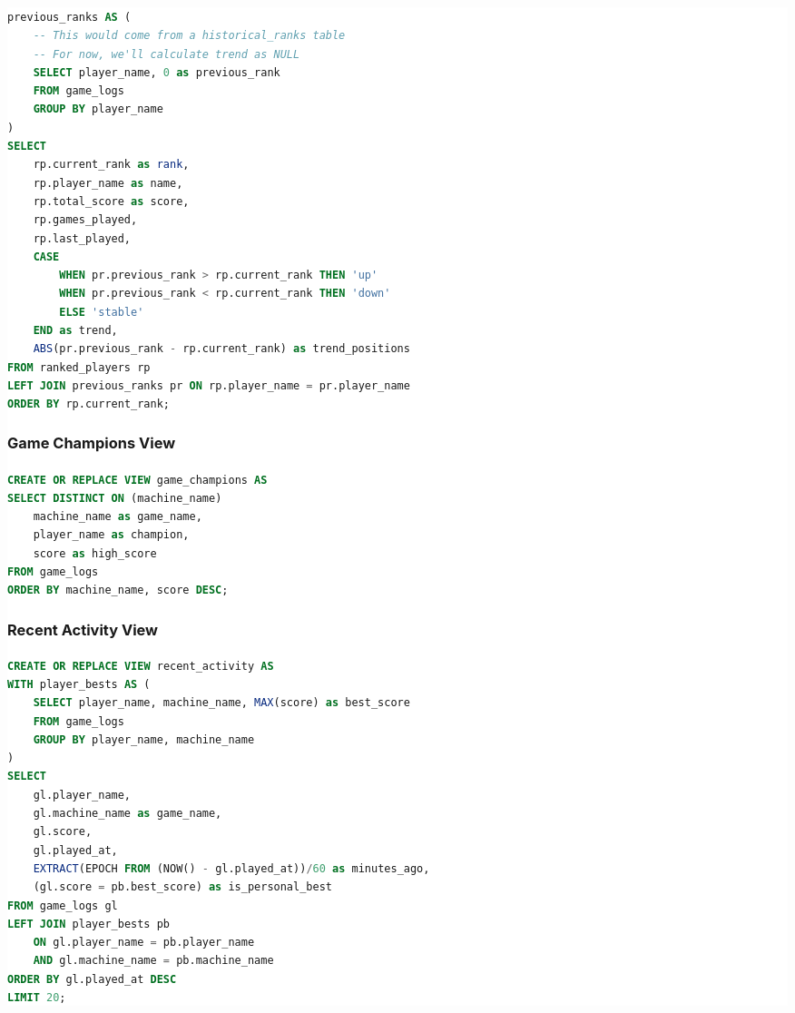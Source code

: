 ```sql
previous_ranks AS (
    -- This would come from a historical_ranks table
    -- For now, we'll calculate trend as NULL
    SELECT player_name, 0 as previous_rank
    FROM game_logs
    GROUP BY player_name
)
SELECT 
    rp.current_rank as rank,
    rp.player_name as name,
    rp.total_score as score,
    rp.games_played,
    rp.last_played,
    CASE 
        WHEN pr.previous_rank > rp.current_rank THEN 'up'
        WHEN pr.previous_rank < rp.current_rank THEN 'down'
        ELSE 'stable'
    END as trend,
    ABS(pr.previous_rank - rp.current_rank) as trend_positions
FROM ranked_players rp
LEFT JOIN previous_ranks pr ON rp.player_name = pr.player_name
ORDER BY rp.current_rank;
```

### Game Champions View
```sql
CREATE OR REPLACE VIEW game_champions AS
SELECT DISTINCT ON (machine_name)
    machine_name as game_name,
    player_name as champion,
    score as high_score
FROM game_logs
ORDER BY machine_name, score DESC;
```

### Recent Activity View
```sql
CREATE OR REPLACE VIEW recent_activity AS
WITH player_bests AS (
    SELECT player_name, machine_name, MAX(score) as best_score
    FROM game_logs
    GROUP BY player_name, machine_name
)
SELECT 
    gl.player_name,
    gl.machine_name as game_name,
    gl.score,
    gl.played_at,
    EXTRACT(EPOCH FROM (NOW() - gl.played_at))/60 as minutes_ago,
    (gl.score = pb.best_score) as is_personal_best
FROM game_logs gl
LEFT JOIN player_bests pb 
    ON gl.player_name = pb.player_name 
    AND gl.machine_name = pb.machine_name
ORDER BY gl.played_at DESC
LIMIT 20;
```
